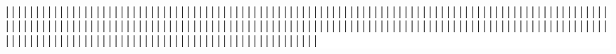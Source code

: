 |                              |                          |                                  |          |                                                              |                    |                  |                                                              |                                                              |                                                              |                                                              |                                                              |      |      |      |      |      |      |      |      |      |      |      |      |      |      |      |
|                              |                          |                                  |          |                                                              |                    |                  |                                                              |                                                              |                                                              |                                                              |                                                              |      |      |      |      |      |      |      |      |      |      |      |      |      |      |      |
|                              |                          |                                  |          |                                                              |                    |                  |                                                              |                                                              |                                                              |                                                              |                                                              |      |      |      |      |      |      |      |      |      |      |      |      |      |      |      |
|                              |                          |                                  |          |                                                              |                    |                  |                                                              |                                                              |                                                              |                                                              |                                                              |      |      |      |      |      |      |      |      |      |      |      |      |      |      |      |
|                              |                          |                                  |          |                                                              |                    |                  |                                                              |                                                              |                                                              |                                                              |                                                              |      |      |      |      |      |      |      |      |      |      |      |      |      |      |      |
|                              |                          |                                  |          |                                                              |                    |                  |                                                              |                                                              |                                                              |                                                              |                                                              |      |      |      |      |      |      |      |      |      |      |      |      |      |      |      |
|                              |                          |                                  |          |                                                              |                    |                  |                                                              |                                                              |                                                              |                                                              |                                                              |      |      |      |      |      |      |      |      |      |      |      |      |      |      |      |
|                              |                          |                                  |          |                                                              |                    |                  |                                                              |                                                              |                                                              |                                                              |                                                              |      |      |      |      |      |      |      |      |      |      |      |      |      |      |      |
|                              |                          |                                  |          |                                                              |                    |                  |                                                              |                                                              |                                                              |                                                              |                                                              |      |      |      |      |      |      |      |      |      |      |      |      |      |      |      |